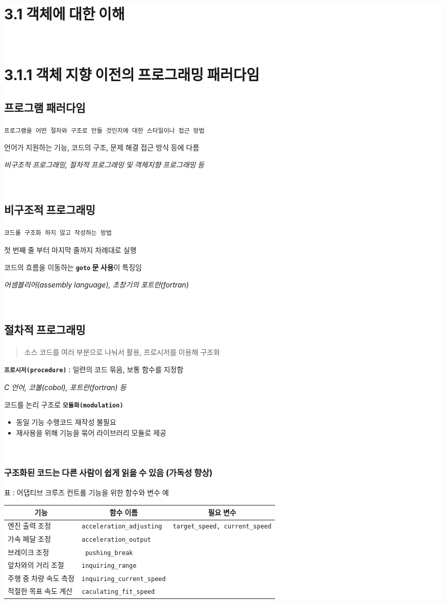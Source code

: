 # 3.1 객체에 대한 이해

<br>

# 3.1.1 객체 지향 이전의 프로그래밍 패러다임
## 프로그램 패러다임
``` 
프로그램을 어떤 절차와 구조로 만들 것인지에 대한 스타일이나 접근 방법
``` 
언어가 지원하는 기능, 코드의 구조, 문제 해결 접근 방식 등에 다름

*비구조적 프로그래밍, 절차적 프로그래밍 및 객체지향 프로그래밍 등*

<br>

## 비구조적 프로그래밍
``` 
코드를 구조화 하지 않고 작성하는 방법
``` 
첫 번째 줄 부터 마지막 줄까지 차례대로 실행

코드의 흐름을 이동하는 **`goto` 문 사용**이 특징임

*어셈블리어(assembly language), 초창기의 포트란(fortran)*

<br>

## 절차적 프로그래밍
> 소스 코드를 여러 부분으로 나눠서 활용, 프로시저를 이용해 구조화

**`프로시저(procedure)`** : 일련의 코드 묶음, 보통 함수를 지정함

*C 언어, 코볼(cobol), 포트란(fortran) 등*

코드를 논리 구조로 **`모듈화(modulation)`**
- 동일 기능 수행코드 재작성 불필요
- 재사용을 위해 기능을 묶어 라이브러리 모듈로 제공

<br>

### 구조화된 코드는 다른 사람이 쉽게 읽을 수 있음 (가독성 향상)
표 : 어댑티브 크루즈 컨트롤 기능을 위한 함수와 변수 예

기능 | 함수 이름 | 필요 변수
--|--|--
엔진 출력 조정 | `acceleration_adjusting` | `target_speed, current_speed`
가속 페달 조정 | `acceleration_output`| 
브레이크 조정 | ` pushing_break`|
앞차와의 거리 조절 | `inquiring_range`|
주행 중 차량 속도 측정 | `inquiring_current_speed` |
적절한 목표 속도 계산 | `caculating_fit_speed` |

